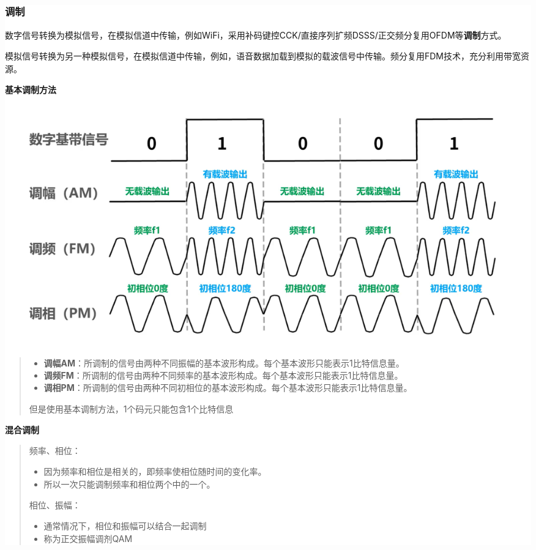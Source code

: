 

### 调制

数字信号转换为模拟信号，在模拟信道中传输，例如WiFi，采用补码键控CCK/直接序列扩频DSSS/正交频分复用OFDM等**调制**方式。

模拟信号转换为另一种模拟信号，在模拟信道中传输，例如，语音数据加载到模拟的载波信号中传输。频分复用FDM技术，充分利用带宽资源。


**基本调制方法**

![image-20201008155429044](ComputerNetwork/20201016110446.png)



>- **调幅AM**：所调制的信号由两种不同振幅的基本波形构成。每个基本波形只能表示1比特信息量。
>- **调频FM**：所调制的信号由两种不同频率的基本波形构成。每个基本波形只能表示1比特信息量。
>- **调相PM**：所调制的信号由两种不同初相位的基本波形构成。每个基本波形只能表示1比特信息量。
>
>但是使用基本调制方法，1个码元只能包含1个比特信息



**混合调制**

>频率、相位：
>
>- 因为频率和相位是相关的，即频率使相位随时间的变化率。
>- 所以一次只能调制频率和相位两个中的一个。
>
>相位、振幅：
>
>- 通常情况下，相位和振幅可以结合一起调制
>- 称为正交振幅调剂QAM


